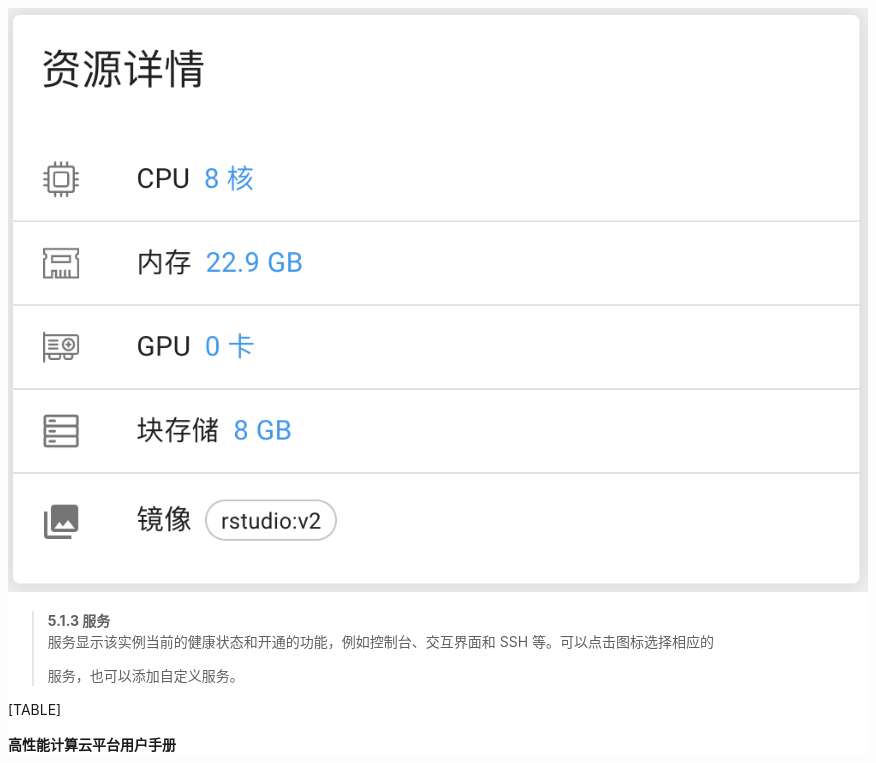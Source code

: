 ![](media/image25.png)

> **5.1.3 服务**  
> 服务显示该实例当前的健康状态和开通的功能，例如控制台、交互界面和 SSH 等。可以点击图标选择相应的
>
> 服务，也可以添加自定义服务。

[TABLE]

**高性能计算云平台用户手册**
